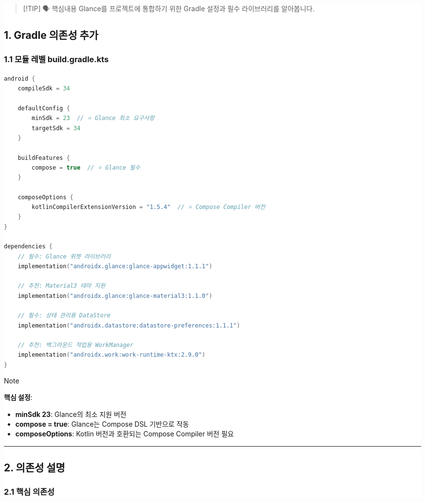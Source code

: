 > [!TIP] 🗣️ 핵심내용
Glance를 프로젝트에 통합하기 위한 Gradle 설정과 필수 라이브러리를 알아봅니다.
>

## 1. Gradle 의존성 추가

### 1.1 모듈 레벨 build.gradle.kts

```kotlin
android {
    compileSdk = 34

    defaultConfig {
        minSdk = 23  // ⭐ Glance 최소 요구사항
        targetSdk = 34
    }

    buildFeatures {
        compose = true  // ⭐ Glance 필수
    }

    composeOptions {
        kotlinCompilerExtensionVersion = "1.5.4"  // ⭐ Compose Compiler 버전
    }
}

dependencies {
    // 필수: Glance 위젯 라이브러리
    implementation("androidx.glance:glance-appwidget:1.1.1")

    // 추천: Material3 테마 지원
    implementation("androidx.glance:glance-material3:1.1.0")

    // 필수: 상태 관리용 DataStore
    implementation("androidx.datastore:datastore-preferences:1.1.1")

    // 추천: 백그라운드 작업용 WorkManager
    implementation("androidx.work:work-runtime-ktx:2.9.0")
}
```

> [!NOTE]
> **핵심 설정**:
> - **minSdk 23**: Glance의 최소 지원 버전
> - **compose = true**: Glance는 Compose DSL 기반으로 작동
> - **composeOptions**: Kotlin 버전과 호환되는 Compose Compiler 버전 필요

---

## 2. 의존성 설명

### 2.1 핵심 의존성
